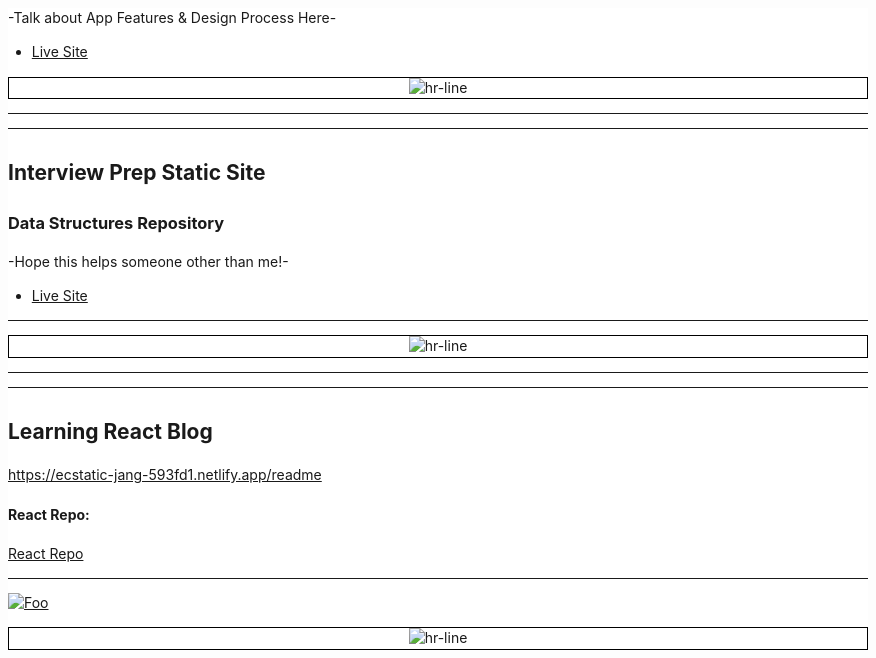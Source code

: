 -Talk about App Features & Design Process Here-

-   [Live Site](https://eloquent-sammet-ba1810.netlify.app/)

 <center>
<div style=" border: 1px solid black">
<img src="https://cloud.netlifyusercontent.com/assets/344dbf88-fdf9-42bb-adb4-46f01eedd629/23b9b236-746e-409c-8e86-30b4385e3b72/hr1-raypham.gif" alt="hr-line" width="100%" height="22">
</div>

<hr>
</center>

---       
Interview Prep Static Site 
-----------------------------

### Data Structures Repository

-Hope this helps someone other than me!-

*   [Live Site](https://gracious-raman-474030.netlify.app)

---


 <center>
<div style=" border: 1px solid black">
<img src="https://cloud.netlifyusercontent.com/assets/344dbf88-fdf9-42bb-adb4-46f01eedd629/23b9b236-746e-409c-8e86-30b4385e3b72/hr1-raypham.gif" alt="hr-line" width="100%" height="22">
</div>

<hr>
</center>

---

Learning React Blog
--------------------
https://ecstatic-jang-593fd1.netlify.app/readme

#### React Repo:

[React Repo](https://github.com/bgoonz/React-Practice)


---

<a href="https://codesandbox.io/embed/zealous-microservice-ti7em?autoresize=1&expanddevtools=1&fontsize=14&hidenavigation=1&moduleview=1&theme=dark"   style="width:100%; height:20px; border:0; border-radius: 4px; overflow:hidden;" rel="React Todo">![Foo](https://codesandbox.io/static/img/play-codesandbox.svg)</a>



 <center>
<div style=" border: 1px solid black">
<img src="https://cloud.netlifyusercontent.com/assets/344dbf88-fdf9-42bb-adb4-46f01eedd629/23b9b236-746e-409c-8e86-30b4385e3b72/hr1-raypham.gif" alt="hr-line" width="100%" height="22">
</div>
